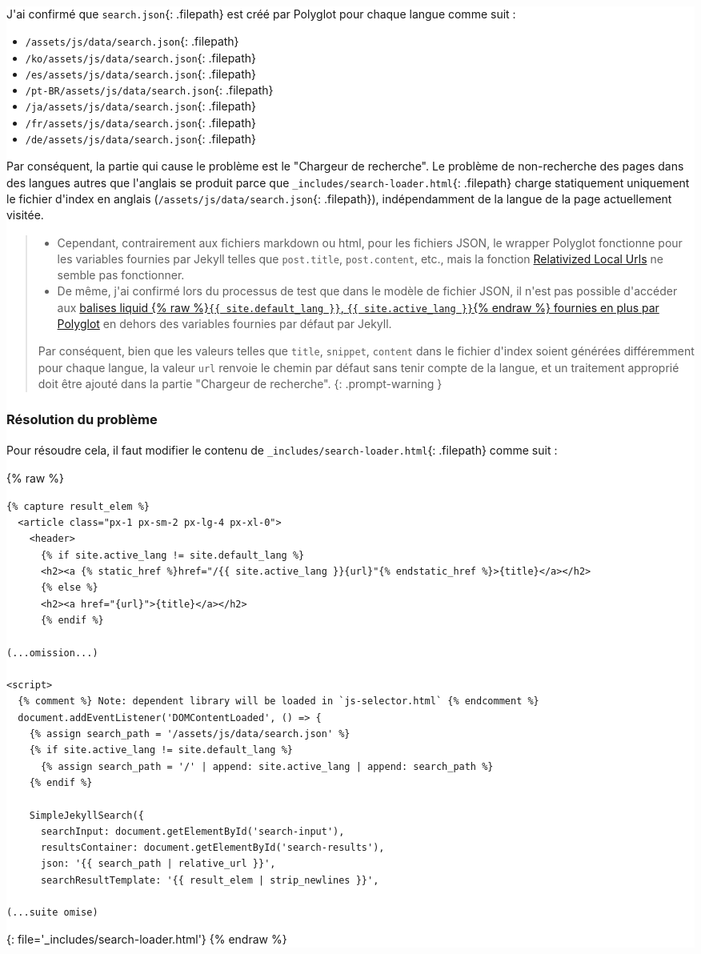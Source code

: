 J'ai confirmé que `search.json`{: .filepath} est créé par Polyglot pour chaque langue comme suit :
- `/assets/js/data/search.json`{: .filepath}
- `/ko/assets/js/data/search.json`{: .filepath}
- `/es/assets/js/data/search.json`{: .filepath}
- `/pt-BR/assets/js/data/search.json`{: .filepath}
- `/ja/assets/js/data/search.json`{: .filepath}
- `/fr/assets/js/data/search.json`{: .filepath}
- `/de/assets/js/data/search.json`{: .filepath}

Par conséquent, la partie qui cause le problème est le "Chargeur de recherche". Le problème de non-recherche des pages dans des langues autres que l'anglais se produit parce que `_includes/search-loader.html`{: .filepath} charge statiquement uniquement le fichier d'index en anglais (`/assets/js/data/search.json`{: .filepath}), indépendamment de la langue de la page actuellement visitée.

> - Cependant, contrairement aux fichiers markdown ou html, pour les fichiers JSON, le wrapper Polyglot fonctionne pour les variables fournies par Jekyll telles que `post.title`, `post.content`, etc., mais la fonction [Relativized Local Urls](https://github.com/untra/polyglot?tab=readme-ov-file#relativized-local-urls) ne semble pas fonctionner.
> - De même, j'ai confirmé lors du processus de test que dans le modèle de fichier JSON, il n'est pas possible d'accéder aux [balises liquid {% raw %}`{{ site.default_lang }}`, `{{ site.active_lang }}`{% endraw %} fournies en plus par Polyglot](https://github.com/untra/polyglot?tab=readme-ov-file#features) en dehors des variables fournies par défaut par Jekyll.
>
> Par conséquent, bien que les valeurs telles que `title`, `snippet`, `content` dans le fichier d'index soient générées différemment pour chaque langue, la valeur `url` renvoie le chemin par défaut sans tenir compte de la langue, et un traitement approprié doit être ajouté dans la partie "Chargeur de recherche".
{: .prompt-warning }

### Résolution du problème
Pour résoudre cela, il faut modifier le contenu de `_includes/search-loader.html`{: .filepath} comme suit :

{% raw %}
```
{% capture result_elem %}
  <article class="px-1 px-sm-2 px-lg-4 px-xl-0">
    <header>
      {% if site.active_lang != site.default_lang %}
      <h2><a {% static_href %}href="/{{ site.active_lang }}{url}"{% endstatic_href %}>{title}</a></h2>
      {% else %}
      <h2><a href="{url}">{title}</a></h2>
      {% endif %}

(...omission...)

<script>
  {% comment %} Note: dependent library will be loaded in `js-selector.html` {% endcomment %}
  document.addEventListener('DOMContentLoaded', () => {
    {% assign search_path = '/assets/js/data/search.json' %}
    {% if site.active_lang != site.default_lang %}
      {% assign search_path = '/' | append: site.active_lang | append: search_path %}
    {% endif %}
    
    SimpleJekyllSearch({
      searchInput: document.getElementById('search-input'),
      resultsContainer: document.getElementById('search-results'),
      json: '{{ search_path | relative_url }}',
      searchResultTemplate: '{{ result_elem | strip_newlines }}',

(...suite omise)
```
{: file='_includes/search-loader.html'}
{% endraw %}